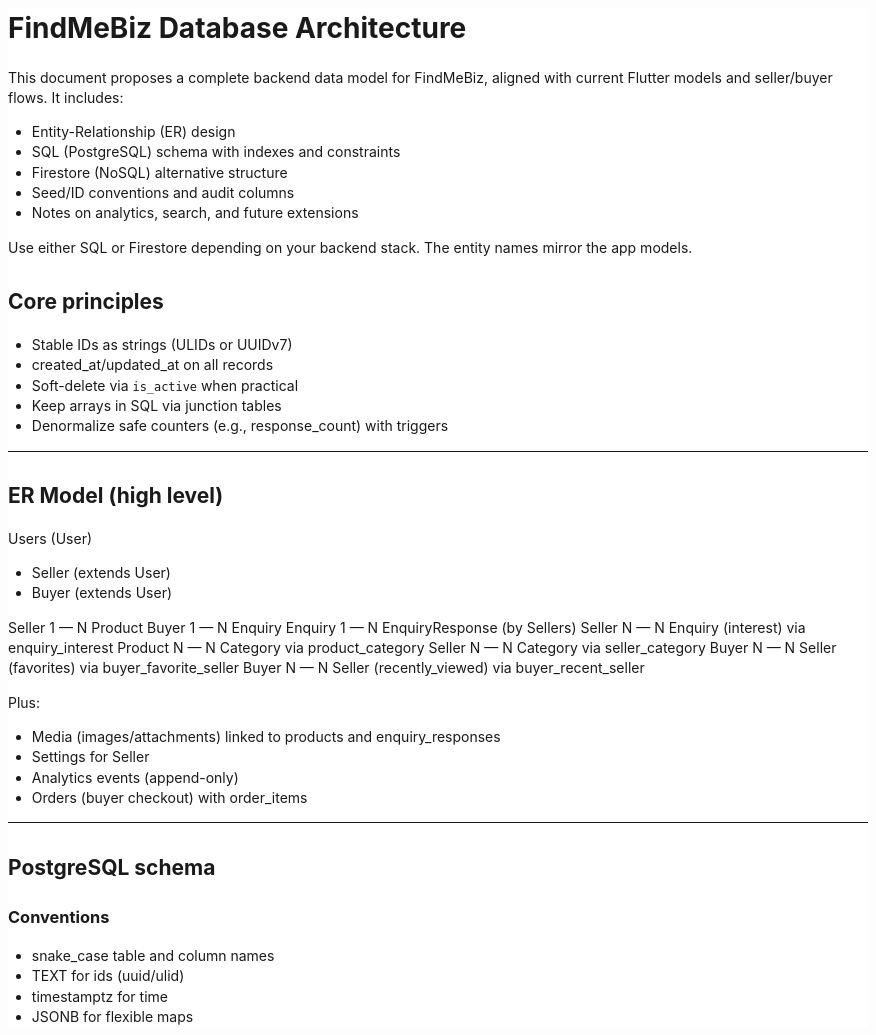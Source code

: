 # FindMeBiz Database Architecture

This document proposes a complete backend data model for FindMeBiz, aligned with current Flutter models and seller/buyer flows. It includes:
- Entity-Relationship (ER) design
- SQL (PostgreSQL) schema with indexes and constraints
- Firestore (NoSQL) alternative structure
- Seed/ID conventions and audit columns
- Notes on analytics, search, and future extensions

Use either SQL or Firestore depending on your backend stack. The entity names mirror the app models.

## Core principles
- Stable IDs as strings (ULIDs or UUIDv7)
- created_at/updated_at on all records
- Soft-delete via `is_active` when practical
- Keep arrays in SQL via junction tables
- Denormalize safe counters (e.g., response_count) with triggers

---

## ER Model (high level)

Users (User)
- Seller (extends User)
- Buyer (extends User)

Seller 1 — N Product
Buyer 1 — N Enquiry
Enquiry 1 — N EnquiryResponse (by Sellers)
Seller N — N Enquiry (interest) via enquiry_interest
Product N — N Category via product_category
Seller N — N Category via seller_category
Buyer N — N Seller (favorites) via buyer_favorite_seller
Buyer N — N Seller (recently_viewed) via buyer_recent_seller

Plus:
- Media (images/attachments) linked to products and enquiry_responses
- Settings for Seller
- Analytics events (append-only)
 - Orders (buyer checkout) with order_items

---

## PostgreSQL schema

### Conventions
- snake_case table and column names
- TEXT for ids (uuid/ulid)
- timestamptz for time
- JSONB for flexible maps
